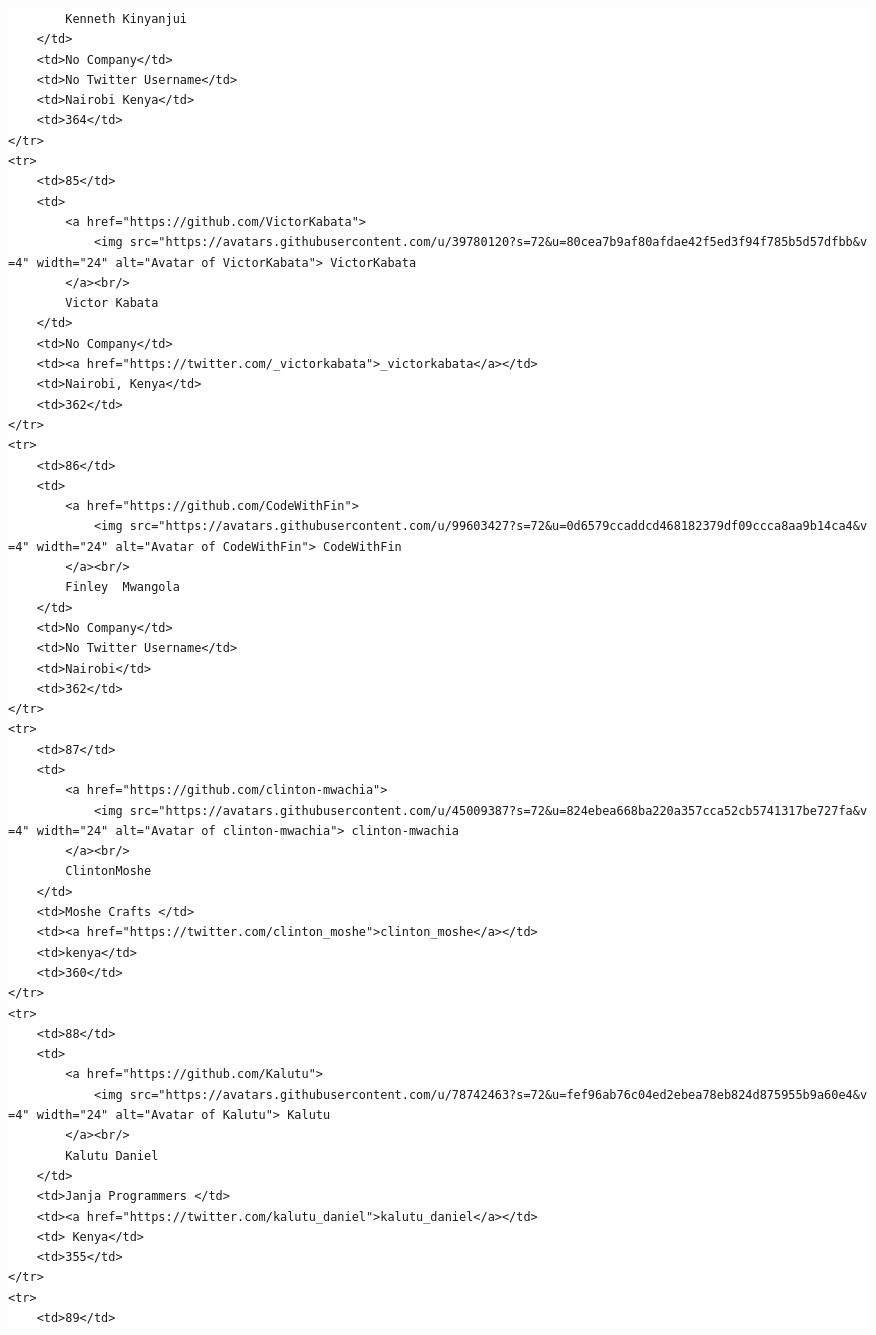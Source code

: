 			Kenneth Kinyanjui
		</td>
		<td>No Company</td>
		<td>No Twitter Username</td>
		<td>Nairobi Kenya</td>
		<td>364</td>
	</tr>
	<tr>
		<td>85</td>
		<td>
			<a href="https://github.com/VictorKabata">
				<img src="https://avatars.githubusercontent.com/u/39780120?s=72&u=80cea7b9af80afdae42f5ed3f94f785b5d57dfbb&v=4" width="24" alt="Avatar of VictorKabata"> VictorKabata
			</a><br/>
			Victor Kabata
		</td>
		<td>No Company</td>
		<td><a href="https://twitter.com/_victorkabata">_victorkabata</a></td>
		<td>Nairobi, Kenya</td>
		<td>362</td>
	</tr>
	<tr>
		<td>86</td>
		<td>
			<a href="https://github.com/CodeWithFin">
				<img src="https://avatars.githubusercontent.com/u/99603427?s=72&u=0d6579ccaddcd468182379df09ccca8aa9b14ca4&v=4" width="24" alt="Avatar of CodeWithFin"> CodeWithFin
			</a><br/>
			Finley  Mwangola
		</td>
		<td>No Company</td>
		<td>No Twitter Username</td>
		<td>Nairobi</td>
		<td>362</td>
	</tr>
	<tr>
		<td>87</td>
		<td>
			<a href="https://github.com/clinton-mwachia">
				<img src="https://avatars.githubusercontent.com/u/45009387?s=72&u=824ebea668ba220a357cca52cb5741317be727fa&v=4" width="24" alt="Avatar of clinton-mwachia"> clinton-mwachia
			</a><br/>
			ClintonMoshe
		</td>
		<td>Moshe Crafts </td>
		<td><a href="https://twitter.com/clinton_moshe">clinton_moshe</a></td>
		<td>kenya</td>
		<td>360</td>
	</tr>
	<tr>
		<td>88</td>
		<td>
			<a href="https://github.com/Kalutu">
				<img src="https://avatars.githubusercontent.com/u/78742463?s=72&u=fef96ab76c04ed2ebea78eb824d875955b9a60e4&v=4" width="24" alt="Avatar of Kalutu"> Kalutu
			</a><br/>
			Kalutu Daniel
		</td>
		<td>Janja Programmers </td>
		<td><a href="https://twitter.com/kalutu_daniel">kalutu_daniel</a></td>
		<td> Kenya</td>
		<td>355</td>
	</tr>
	<tr>
		<td>89</td>